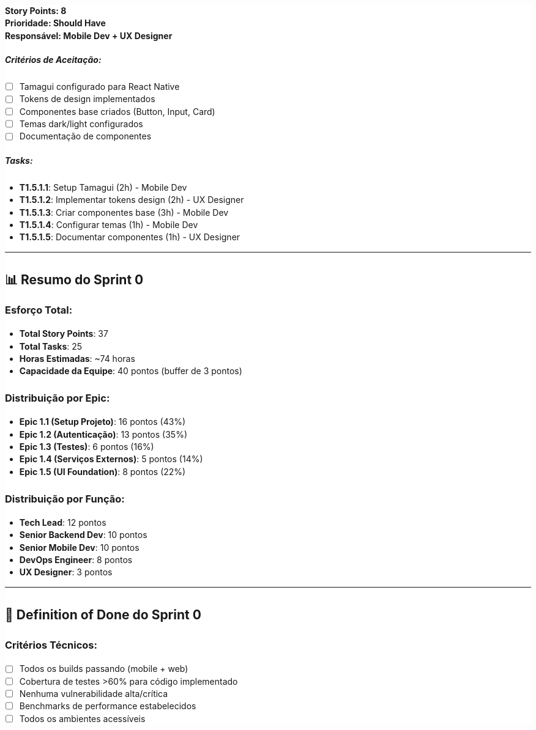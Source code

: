 **Story Points: 8**  
**Prioridade: Should Have**  
**Responsável: Mobile Dev + UX Designer**

##### **Critérios de Aceitação:**
- [ ] Tamagui configurado para React Native
- [ ] Tokens de design implementados
- [ ] Componentes base criados (Button, Input, Card)
- [ ] Temas dark/light configurados
- [ ] Documentação de componentes

##### **Tasks:**
- **T1.5.1.1**: Setup Tamagui (2h) - Mobile Dev
- **T1.5.1.2**: Implementar tokens design (2h) - UX Designer
- **T1.5.1.3**: Criar componentes base (3h) - Mobile Dev
- **T1.5.1.4**: Configurar temas (1h) - Mobile Dev
- **T1.5.1.5**: Documentar componentes (1h) - UX Designer

---

## 📊 **Resumo do Sprint 0**

### **Esforço Total:**
- **Total Story Points**: 37
- **Total Tasks**: 25
- **Horas Estimadas**: ~74 horas
- **Capacidade da Equipe**: 40 pontos (buffer de 3 pontos)

### **Distribuição por Epic:**
- **Epic 1.1 (Setup Projeto)**: 16 pontos (43%)
- **Epic 1.2 (Autenticação)**: 13 pontos (35%)
- **Epic 1.3 (Testes)**: 6 pontos (16%)
- **Epic 1.4 (Serviços Externos)**: 5 pontos (14%)
- **Epic 1.5 (UI Foundation)**: 8 pontos (22%)

### **Distribuição por Função:**
- **Tech Lead**: 12 pontos
- **Senior Backend Dev**: 10 pontos
- **Senior Mobile Dev**: 10 pontos
- **DevOps Engineer**: 8 pontos
- **UX Designer**: 3 pontos

---

## 🎯 **Definition of Done do Sprint 0**

### **Critérios Técnicos:**
- [ ] Todos os builds passando (mobile + web)
- [ ] Cobertura de testes >60% para código implementado
- [ ] Nenhuma vulnerabilidade alta/crítica
- [ ] Benchmarks de performance estabelecidos
- [ ] Todos os ambientes acessíveis
